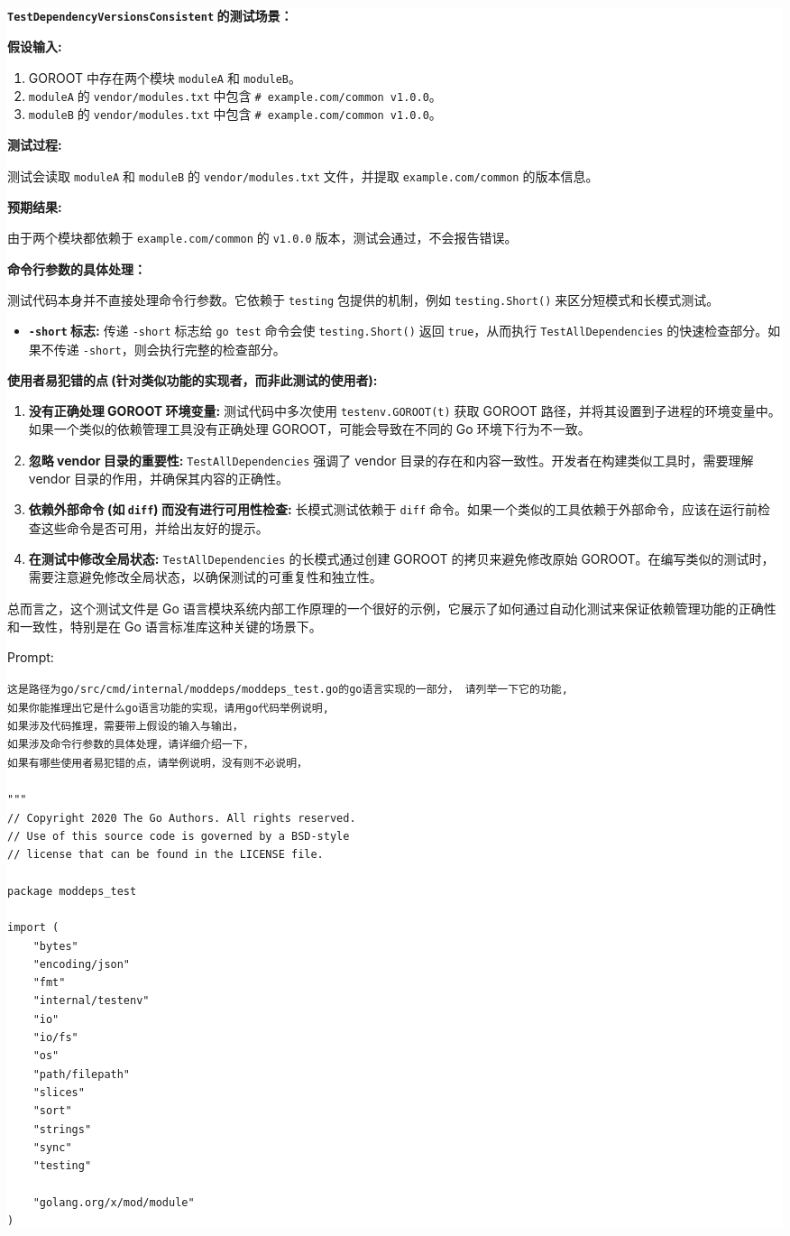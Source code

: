 **`TestDependencyVersionsConsistent` 的测试场景：**

**假设输入:**

1. GOROOT 中存在两个模块 `moduleA` 和 `moduleB`。
2. `moduleA` 的 `vendor/modules.txt` 中包含 `# example.com/common v1.0.0`。
3. `moduleB` 的 `vendor/modules.txt` 中包含 `# example.com/common v1.0.0`。

**测试过程:**

测试会读取 `moduleA` 和 `moduleB` 的 `vendor/modules.txt` 文件，并提取 `example.com/common` 的版本信息。

**预期结果:**

由于两个模块都依赖于 `example.com/common` 的 `v1.0.0` 版本，测试会通过，不会报告错误。

**命令行参数的具体处理：**

测试代码本身并不直接处理命令行参数。它依赖于 `testing` 包提供的机制，例如 `testing.Short()` 来区分短模式和长模式测试。

* **`-short` 标志:**  传递 `-short` 标志给 `go test` 命令会使 `testing.Short()` 返回 `true`，从而执行 `TestAllDependencies` 的快速检查部分。如果不传递 `-short`，则会执行完整的检查部分。

**使用者易犯错的点 (针对类似功能的实现者，而非此测试的使用者):**

1. **没有正确处理 GOROOT 环境变量:**  测试代码中多次使用 `testenv.GOROOT(t)` 获取 GOROOT 路径，并将其设置到子进程的环境变量中。如果一个类似的依赖管理工具没有正确处理 GOROOT，可能会导致在不同的 Go 环境下行为不一致。

2. **忽略 vendor 目录的重要性:** `TestAllDependencies` 强调了 vendor 目录的存在和内容一致性。开发者在构建类似工具时，需要理解 vendor 目录的作用，并确保其内容的正确性。

3. **依赖外部命令 (如 `diff`) 而没有进行可用性检查:**  长模式测试依赖于 `diff` 命令。如果一个类似的工具依赖于外部命令，应该在运行前检查这些命令是否可用，并给出友好的提示。

4. **在测试中修改全局状态:**  `TestAllDependencies` 的长模式通过创建 GOROOT 的拷贝来避免修改原始 GOROOT。在编写类似的测试时，需要注意避免修改全局状态，以确保测试的可重复性和独立性。

总而言之，这个测试文件是 Go 语言模块系统内部工作原理的一个很好的示例，它展示了如何通过自动化测试来保证依赖管理功能的正确性和一致性，特别是在 Go 语言标准库这种关键的场景下。

Prompt: 
```
这是路径为go/src/cmd/internal/moddeps/moddeps_test.go的go语言实现的一部分， 请列举一下它的功能, 　
如果你能推理出它是什么go语言功能的实现，请用go代码举例说明, 
如果涉及代码推理，需要带上假设的输入与输出，
如果涉及命令行参数的具体处理，请详细介绍一下，
如果有哪些使用者易犯错的点，请举例说明，没有则不必说明，

"""
// Copyright 2020 The Go Authors. All rights reserved.
// Use of this source code is governed by a BSD-style
// license that can be found in the LICENSE file.

package moddeps_test

import (
	"bytes"
	"encoding/json"
	"fmt"
	"internal/testenv"
	"io"
	"io/fs"
	"os"
	"path/filepath"
	"slices"
	"sort"
	"strings"
	"sync"
	"testing"

	"golang.org/x/mod/module"
)
```